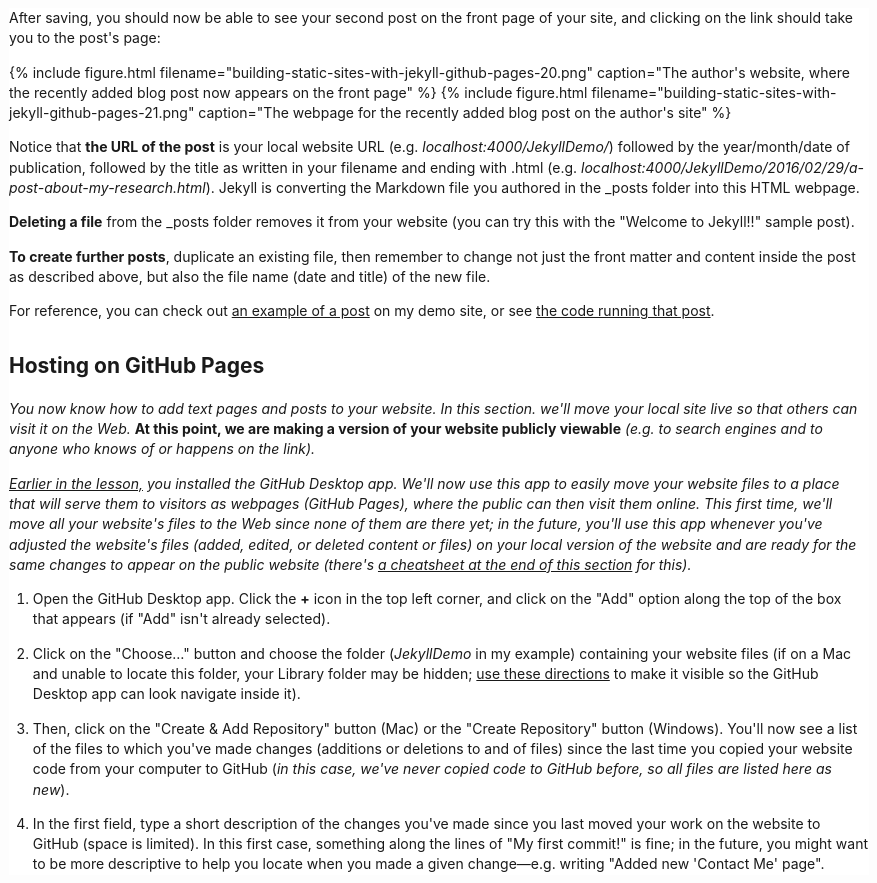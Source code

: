    After saving, you should now be able to see your second post on the front page of your site, and clicking on the link should take you to the post's page:

{% include figure.html filename="building-static-sites-with-jekyll-github-pages-20.png" caption="The author's website, where the recently added blog post now appears on the front page" %}
{% include figure.html filename="building-static-sites-with-jekyll-github-pages-21.png" caption="The webpage for the recently added blog post on the author's site" %}

Notice that **the URL of the post** is your local website URL (e.g. *localhost:4000/JekyllDemo/*) followed by the year/month/date of publication, followed by the title as written in your filename and ending with .html (e.g. *localhost:4000/JekyllDemo/2016/02/29/a-post-about-my-research.html*). Jekyll is converting the Markdown file you authored in the _posts folder into this HTML webpage.

**Deleting a file** from the _posts folder removes it from your website (you can try this with the "Welcome to Jekyll!!" sample post).

**To create further posts**, duplicate an existing file, then remember to change not just the front matter and content inside the post as described above, but also the file name (date and title) of the new file.

For reference, you can check out [an example of a post](https://amandavisconti.github.io/JekyllDemo/2016/11/12/a-post-about-my-research.html) on my demo site, or see [the code running that post](http://raw.githubusercontent.com/amandavisconti/JekyllDemo/gh-pages/_posts/2016-02-29-a-post-about-my-research.markdown).

## Hosting on GitHub Pages <a id="section6"></a>

*You now know how to add text pages and posts to your website. In this section. we'll move your local site live so that others can visit it on the Web.* **At this point, we are making a version of your website publicly viewable** *(e.g. to search engines and to anyone who knows of or happens on the link).*

*[Earlier in the lesson,](#section1-2) you installed the GitHub Desktop app. We'll now use this app to easily move your website files to a place that will serve them to visitors as webpages (GitHub Pages), where the public can then visit them online. This first time, we'll move all your website's files to the Web since none of them are there yet; in the future, you'll use this app whenever you've adjusted the website's files (added, edited, or deleted content or files) on your local version of the website and are ready for the same changes to appear on the public website (there's [a cheatsheet at the end of this section](#section6-1) for this).*
1. Open the GitHub Desktop app. Click the **+** icon in the top left corner, and click on the "Add" option along the top of the box that appears (if "Add" isn't already selected).

2. Click on the "Choose…" button and choose the folder (*JekyllDemo* in my example) containing your website files (if on a Mac and unable to locate this folder, your Library folder may be hidden; [use these directions](http://www.macobserver.com/tmo/article/mavericks-easily-make-user-library-folder-visible) to make it visible so the GitHub Desktop app can look navigate inside it).

3. Then, click on the "Create & Add Repository" button (Mac) or the "Create Repository" button (Windows). You'll now see a list of the files to which you've made changes (additions or deletions to and of files) since the last time you copied your website code from your computer to GitHub (*in this case, we've never copied code to GitHub before, so all files are listed here as new*).

4. In the first field, type a short description of the changes you've made since you last moved your work on the website to GitHub (space is limited). In this first case, something along the lines of "My first commit!" is fine; in the future, you might want to be more descriptive to help you locate when you made a given change—e.g. writing "Added new 'Contact Me' page".
